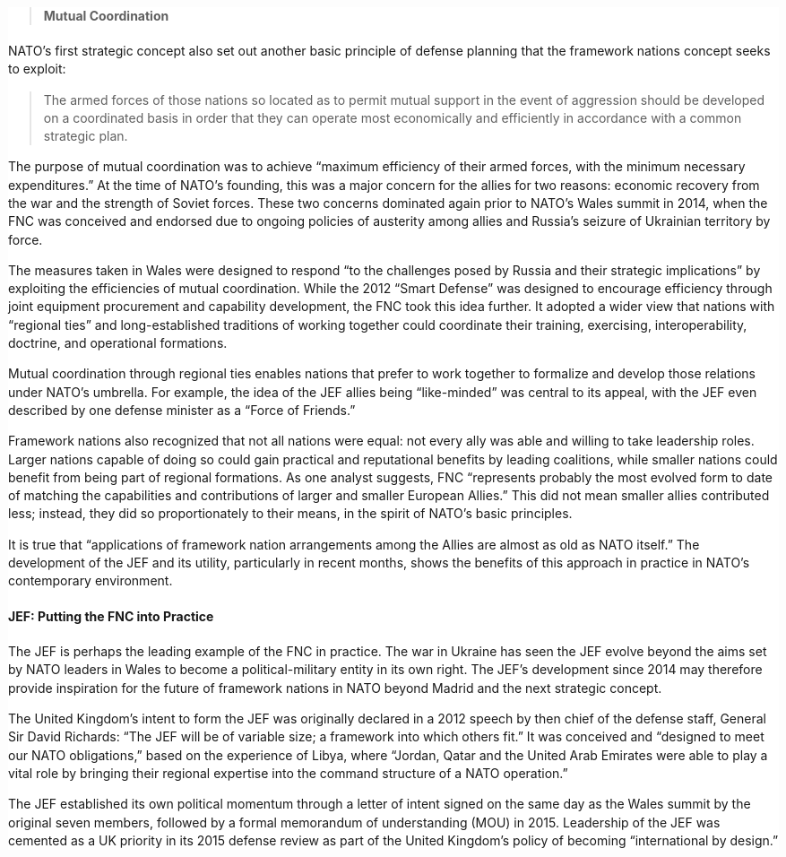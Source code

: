> #### Mutual Coordination

NATO’s first strategic concept also set out another basic principle of defense planning that the framework nations concept seeks to exploit:

> The armed forces of those nations so located as to permit mutual support in the event of aggression should be developed on a coordinated basis in order that they can operate most economically and efficiently in accordance with a common strategic plan.

The purpose of mutual coordination was to achieve “maximum efficiency of their armed forces, with the minimum necessary expenditures.” At the time of NATO’s founding, this was a major concern for the allies for two reasons: economic recovery from the war and the strength of Soviet forces. These two concerns dominated again prior to NATO’s Wales summit in 2014, when the FNC was conceived and endorsed due to ongoing policies of austerity among allies and Russia’s seizure of Ukrainian territory by force.

The measures taken in Wales were designed to respond “to the challenges posed by Russia and their strategic implications” by exploiting the efficiencies of mutual coordination. While the 2012 “Smart Defense” was designed to encourage efficiency through joint equipment procurement and capability development, the FNC took this idea further. It adopted a wider view that nations with “regional ties” and long-established traditions of working together could coordinate their training, exercising, interoperability, doctrine, and operational formations.

Mutual coordination through regional ties enables nations that prefer to work together to formalize and develop those relations under NATO’s umbrella. For example, the idea of the JEF allies being “like-minded” was central to its appeal, with the JEF even described by one defense minister as a “Force of Friends.”

Framework nations also recognized that not all nations were equal: not every ally was able and willing to take leadership roles. Larger nations capable of doing so could gain practical and reputational benefits by leading coalitions, while smaller nations could benefit from being part of regional formations. As one analyst suggests, FNC “represents probably the most evolved form to date of matching the capabilities and contributions of larger and smaller European Allies.” This did not mean smaller allies contributed less; instead, they did so proportionately to their means, in the spirit of NATO’s basic principles.

It is true that “applications of framework nation arrangements among the Allies are almost as old as NATO itself.” The development of the JEF and its utility, particularly in recent months, shows the benefits of this approach in practice in NATO’s contemporary environment.

#### JEF: Putting the FNC into Practice

The JEF is perhaps the leading example of the FNC in practice. The war in Ukraine has seen the JEF evolve beyond the aims set by NATO leaders in Wales to become a political-military entity in its own right. The JEF’s development since 2014 may therefore provide inspiration for the future of framework nations in NATO beyond Madrid and the next strategic concept.

The United Kingdom’s intent to form the JEF was originally declared in a 2012 speech by then chief of the defense staff, General Sir David Richards: “The JEF will be of variable size; a framework into which others fit.” It was conceived and “designed to meet our NATO obligations,” based on the experience of Libya, where “Jordan, Qatar and the United Arab Emirates were able to play a vital role by bringing their regional expertise into the command structure of a NATO operation.”

The JEF established its own political momentum through a letter of intent signed on the same day as the Wales summit by the original seven members, followed by a formal memorandum of understanding (MOU) in 2015. Leadership of the JEF was cemented as a UK priority in its 2015 defense review as part of the United Kingdom’s policy of becoming “international by design.”
